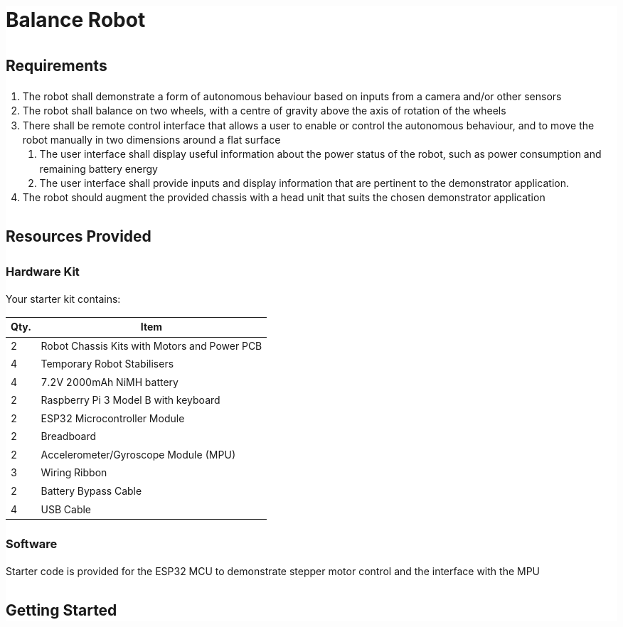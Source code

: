 # Balance Robot

## Requirements

1. The robot shall demonstrate a form of autonomous behaviour based on inputs from a camera and/or other sensors
2. The robot shall balance on two wheels, with a centre of gravity above the axis of rotation of the wheels
3. There shall be remote control interface that allows a user to enable or control the autonomous behaviour, and to move the robot manually in two dimensions around a flat surface
    1. The user interface shall display useful information about the power status of the robot, such as power consumption and remaining battery energy
    2. The user interface shall provide inputs and display information that are pertinent to the demonstrator application.
4. The robot should augment the provided chassis with a head unit that suits the chosen demonstrator application

## Resources Provided

### Hardware Kit

Your starter kit contains:

| Qty. | Item |
| ---- | ---- |
| 2    | Robot Chassis Kits with Motors and Power PCB |
| 4    | Temporary Robot Stabilisers |
| 4    | 7.2V 2000mAh NiMH battery |
| 2    | Raspberry Pi 3 Model B with keyboard |
| 2    | ESP32 Microcontroller Module |
| 2    | Breadboard |
| 2    | Accelerometer/Gyroscope Module (MPU)|
| 3    | Wiring Ribbon |
| 2    | Battery Bypass Cable |
| 4    | USB Cable |

### Software

Starter code is provided for the ESP32 MCU to demonstrate stepper motor control and the interface with the MPU

## Getting Started
